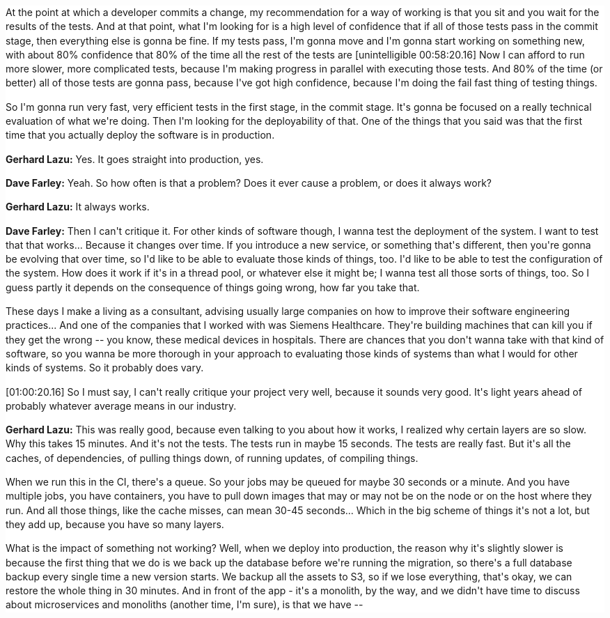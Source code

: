 At the point at which a developer commits a change, my recommendation for a way of working is that you sit and you wait for the results of the tests. And at that point, what I'm looking for is a high level of confidence that if all of those tests pass in the commit stage, then everything else is gonna be fine. If my tests pass, I'm gonna move and I'm gonna start working on something new, with about 80% confidence that 80% of the time all the rest of the tests are \[unintelligible 00:58:20.16\] Now I can afford to run more slower, more complicated tests, because I'm making progress in parallel with executing those tests. And 80% of the time (or better) all of those tests are gonna pass, because I've got high confidence, because I'm doing the fail fast thing of testing things.

So I'm gonna run very fast, very efficient tests in the first stage, in the commit stage. It's gonna be focused on a really technical evaluation of what we're doing. Then I'm looking for the deployability of that. One of the things that you said was that the first time that you actually deploy the software is in production.

**Gerhard Lazu:** Yes. It goes straight into production, yes.

**Dave Farley:** Yeah. So how often is that a problem? Does it ever cause a problem, or does it always work?

**Gerhard Lazu:** It always works.

**Dave Farley:** Then I can't critique it. For other kinds of software though, I wanna test the deployment of the system. I want to test that that works... Because it changes over time. If you introduce a new service, or something that's different, then you're gonna be evolving that over time, so I'd like to be able to evaluate those kinds of things, too. I'd like to be able to test the configuration of the system. How does it work if it's in a thread pool, or whatever else it might be; I wanna test all those sorts of things, too. So I guess partly it depends on the consequence of things going wrong, how far you take that.

These days I make a living as a consultant, advising usually large companies on how to improve their software engineering practices... And one of the companies that I worked with was Siemens Healthcare. They're building machines that can kill you if they get the wrong -- you know, these medical devices in hospitals. There are chances that you don't wanna take with that kind of software, so you wanna be more thorough in your approach to evaluating those kinds of systems than what I would for other kinds of systems. So it probably does vary.

\[01:00:20.16\] So I must say, I can't really critique your project very well, because it sounds very good. It's light years ahead of probably whatever average means in our industry.

**Gerhard Lazu:** This was really good, because even talking to you about how it works, I realized why certain layers are so slow. Why this takes 15 minutes. And it's not the tests. The tests run in maybe 15 seconds. The tests are really fast. But it's all the caches, of dependencies, of pulling things down, of running updates, of compiling things.

When we run this in the CI, there's a queue. So your jobs may be queued for maybe 30 seconds or a minute. And you have multiple jobs, you have containers, you have to pull down images that may or may not be on the node or on the host where they run. And all those things, like the cache misses, can mean 30-45 seconds... Which in the big scheme of things it's not a lot, but they add up, because you have so many layers.

What is the impact of something not working? Well, when we deploy into production, the reason why it's slightly slower is because the first thing that we do is we back up the database before we're running the migration, so there's a full database backup every single time a new version starts. We backup all the assets to S3, so if we lose everything, that's okay, we can restore the whole thing in 30 minutes. And in front of the app - it's a monolith, by the way, and we didn't have time to discuss about microservices and monoliths (another time, I'm sure), is that we have --
